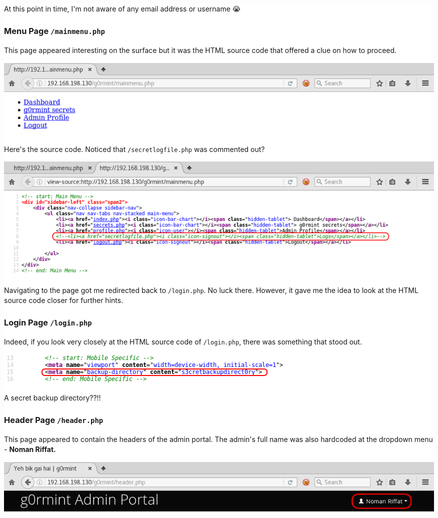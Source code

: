 At this point in time, I'm not aware of any email address or username :sob:

### Menu Page `/mainmenu.php`

This page appeared interesting on the surface but it was the HTML source code that offered a clue on how to proceed.

![mainmenu.php](/assets/images/posts/g0rmint-walkthrough/g0rmint-4.png)

Here's the source code. Noticed that `/secretlogfile.php` was commented out?

![mainmenu.php](/assets/images/posts/g0rmint-walkthrough/g0rmint-5.png)

Navigating to the page got me redirected back to `/login.php`. No luck there. However, it gave me the idea to look at the HTML source code closer for further hints.

### Login Page `/login.php`

Indeed, if you look very closely at the HTML source code of `/login.php`, there was something that stood out.

![login.php](/assets/images/posts/g0rmint-walkthrough/g0rmint-6.png)

A secret backup directory??!!

### Header Page `/header.php`

This page appeared to contain the headers of the admin portal. The admin's full name was also hardcoded at the dropdown menu - **Noman Riffat.**

![header.php](/assets/images/posts/g0rmint-walkthrough/g0rmint-9.png)
